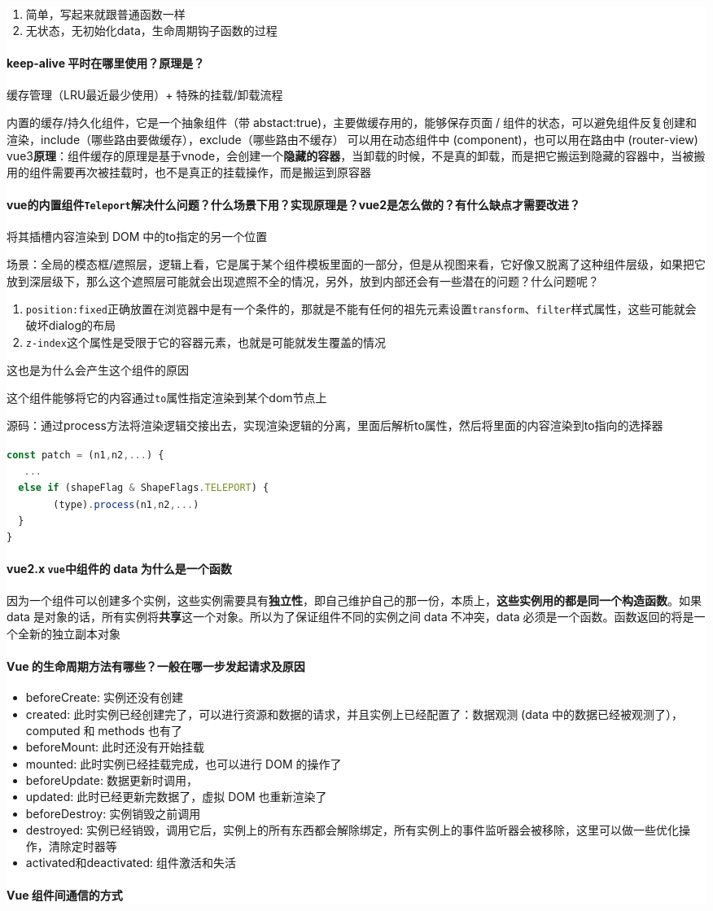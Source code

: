 1. 简单，写起来就跟普通函数一样
2. 无状态，无初始化data，生命周期钩子函数的过程

#### keep-alive 平时在哪里使用？原理是？

缓存管理（LRU最近最少使用）+ 特殊的挂载/卸载流程

内置的缓存/持久化组件，它是一个抽象组件（带 abstact:true)，主要做缓存用的，能够保存页面 / 组件的状态，可以避免组件反复创建和渲染，include（哪些路由要做缓存），exclude（哪些路由不缓存）
可以用在动态组件中 (component)，也可以用在路由中 (router-view)
vue3**原理**：组件缓存的原理是基于vnode，会创建一个**隐藏的容器**，当卸载的时候，不是真的卸载，而是把它搬运到隐藏的容器中，当被搬用的组件需要再次被挂载时，也不是真正的挂载操作，而是搬运到原容器

#### vue的内置组件`Teleport`解决什么问题？什么场景下用？实现原理是？vue2是怎么做的？有什么缺点才需要改进？

将其插槽内容渲染到 DOM 中的to指定的另一个位置

场景：全局的模态框/遮照层，逻辑上看，它是属于某个组件模板里面的一部分，但是从视图来看，它好像又脱离了这种组件层级，如果把它放到深层级下，那么这个遮照层可能就会出现遮照不全的情况，另外，放到内部还会有一些潜在的问题？什么问题呢？

1. `position:fixed`正确放置在浏览器中是有一个条件的，那就是不能有任何的祖先元素设置`transform`、`filter`样式属性，这些可能就会破坏dialog的布局
2. `z-index`这个属性是受限于它的容器元素，也就是可能就发生覆盖的情况

这也是为什么会产生这个组件的原因

这个组件能够将它的内容通过`to`属性指定渲染到某个dom节点上

源码：通过process方法将渲染逻辑交接出去，实现渲染逻辑的分离，里面后解析to属性，然后将里面的内容渲染到to指向的选择器

```js
const patch = (n1,n2,...) {
   ...
  else if (shapeFlag & ShapeFlags.TELEPORT) {
		(type).process(n1,n2,...)
  }
}
```

#### vue2.x `vue`中组件的 data 为什么是一个函数

因为一个组件可以创建多个实例，这些实例需要具有**独立性**，即自己维护自己的那一份，本质上，**这些实例用的都是同一个构造函数**。如果 data 是对象的话，所有实例将**共享**这一个对象。所以为了保证组件不同的实例之间 data 不冲突，data 必须是一个函数。函数返回的将是一个全新的独立副本对象

#### Vue 的生命周期方法有哪些？一般在哪一步发起请求及原因

- beforeCreate: 实例还没有创建
- created: 此时实例已经创建完了，可以进行资源和数据的请求，并且实例上已经配置了：数据观测 (data 中的数据已经被观测了），computed 和 methods 也有了
- beforeMount: 此时还没有开始挂载
- mounted: 此时实例已经挂载完成，也可以进行 DOM 的操作了
- beforeUpdate: 数据更新时调用，
- updated: 此时已经更新完数据了，虚拟 DOM 也重新渲染了
- beforeDestroy: 实例销毁之前调用
- destroyed: 实例已经销毁，调用它后，实例上的所有东西都会解除绑定，所有实例上的事件监听器会被移除，这里可以做一些优化操作，清除定时器等
- activated和deactivated: 组件激活和失活

#### Vue 组件间通信的方式
